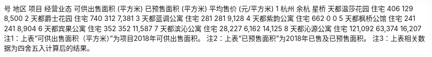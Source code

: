 号
地区
项目
经营业态
可供出售面积
(平方米)
已预售面积
(平方米)
平均售价
(元/平方米)
1
杭州
余杭
星桥
天都温莎花园
住宅
406
129
8,500
2
天都爵士花园
住宅
740
312
7,381
3
天都蓝调公寓
住宅
281
281
9,128
4
天都紫韵公寓
住宅
662
0
0
5
天都枫桥公馆
住宅
241
241
8,904
6
天都宾果公寓
住宅
352
352
11,587
7
天都滨沁公寓
住宅
28,227
6,162
14,125
8
天都沁源公寓
住宅
121,092
63,374
16,207
注1：上表“可供出售面积（平方米）”为项目2018年可供出售面积。
注2：上表“已预售面积”为2018年已售及已预售面积。
注3：上表相关数据为四舍五入计算后的结果。